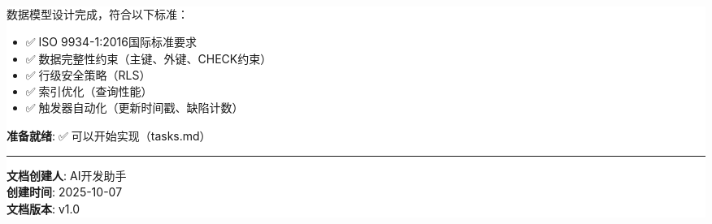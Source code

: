数据模型设计完成，符合以下标准：
- ✅ ISO 9934-1:2016国际标准要求
- ✅ 数据完整性约束（主键、外键、CHECK约束）
- ✅ 行级安全策略（RLS）
- ✅ 索引优化（查询性能）
- ✅ 触发器自动化（更新时间戳、缺陷计数）

**准备就绪**: ✅ 可以开始实现（tasks.md）

---

**文档创建人**: AI开发助手  
**创建时间**: 2025-10-07  
**文档版本**: v1.0
